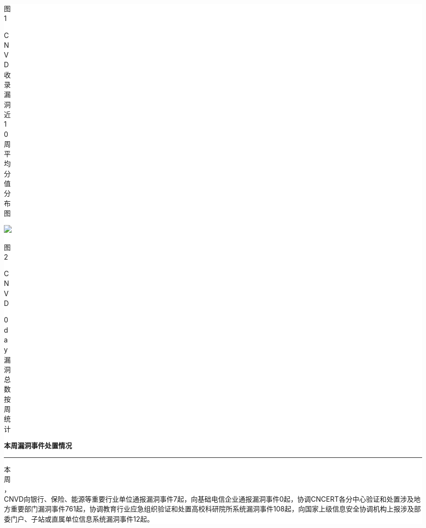 图  
1  
   
C  
N  
V  
D  
收  
录  
漏  
洞  
近  
1  
0  
周  
平  
均  
分  
值  
分  
布  
图  
  
![](https://mmbiz.qpic.cn/mmbiz_png/pMINP9OQkbh0aQB7wYcZP30XtIibEofNXAzNQTnRnanibx2pXcMWSnSx1sibn1r5ISNYwhlHP8gJqWC0VJj0nUTWw/640?wx_fmt=png&from=appmsg "")  
  
图  
2  
   
C  
N  
V  
D  
   
0  
d  
a  
y  
漏  
洞  
总  
数  
按  
周  
统  
计  
  
  
**本周漏洞事件处置情况**  
  
****  
   
  
本  
周  
，  
CNVD向银行、保险、能源等重要行业单位通报漏洞事件7起，向基础电信企业通报漏洞事件0起，协调CNCERT各分中心验证和处置涉及地方重要部门漏洞事件761起，协调教育行业应急组织验证和处置高校科研院所系统漏洞事件108起，向国家上级信息安全协调机构上报涉及部委门户、子站或直属单位信息系统漏洞事件12起。  
  